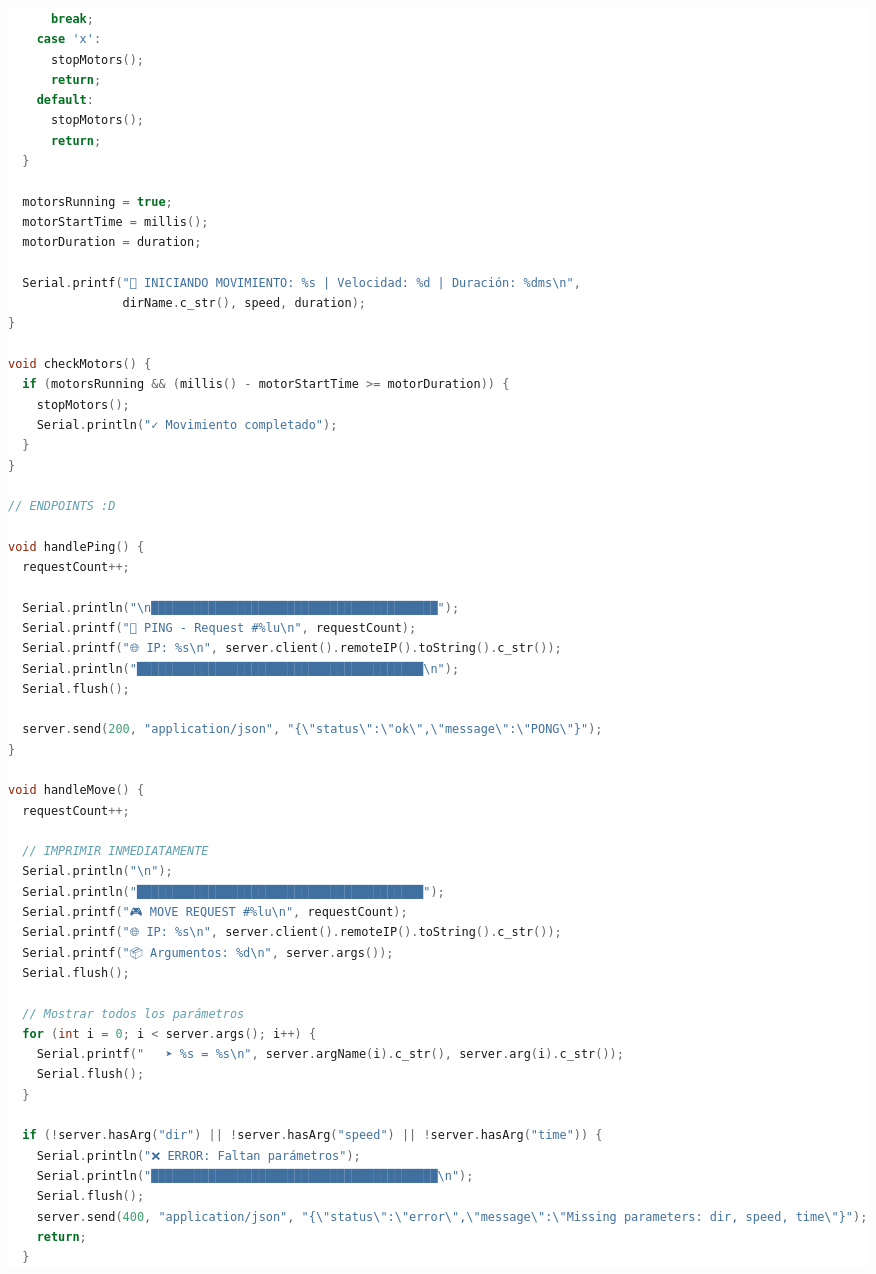 ```C
      break;
    case 'x':
      stopMotors();
      return;
    default: 
      stopMotors();
      return;
  }

  motorsRunning = true;
  motorStartTime = millis();
  motorDuration = duration;
  
  Serial.printf("🚗 INICIANDO MOVIMIENTO: %s | Velocidad: %d | Duración: %dms\n", 
                dirName.c_str(), speed, duration);
}

void checkMotors() {
  if (motorsRunning && (millis() - motorStartTime >= motorDuration)) {
    stopMotors();
    Serial.println("✓ Movimiento completado");
  }
}

// ENDPOINTS :D

void handlePing() {
  requestCount++;
  
  Serial.println("\n████████████████████████████████████████");
  Serial.printf("🏓 PING - Request #%lu\n", requestCount);
  Serial.printf("🌐 IP: %s\n", server.client().remoteIP().toString().c_str());
  Serial.println("████████████████████████████████████████\n");
  Serial.flush();
  
  server.send(200, "application/json", "{\"status\":\"ok\",\"message\":\"PONG\"}");
}

void handleMove() {
  requestCount++;
  
  // IMPRIMIR INMEDIATAMENTE
  Serial.println("\n");
  Serial.println("████████████████████████████████████████");
  Serial.printf("🎮 MOVE REQUEST #%lu\n", requestCount);
  Serial.printf("🌐 IP: %s\n", server.client().remoteIP().toString().c_str());
  Serial.printf("📦 Argumentos: %d\n", server.args());
  Serial.flush();
  
  // Mostrar todos los parámetros
  for (int i = 0; i < server.args(); i++) {
    Serial.printf("   ➤ %s = %s\n", server.argName(i).c_str(), server.arg(i).c_str());
    Serial.flush();
  }
  
  if (!server.hasArg("dir") || !server.hasArg("speed") || !server.hasArg("time")) {
    Serial.println("❌ ERROR: Faltan parámetros");
    Serial.println("████████████████████████████████████████\n");
    Serial.flush();
    server.send(400, "application/json", "{\"status\":\"error\",\"message\":\"Missing parameters: dir, speed, time\"}");
    return;
  }
```